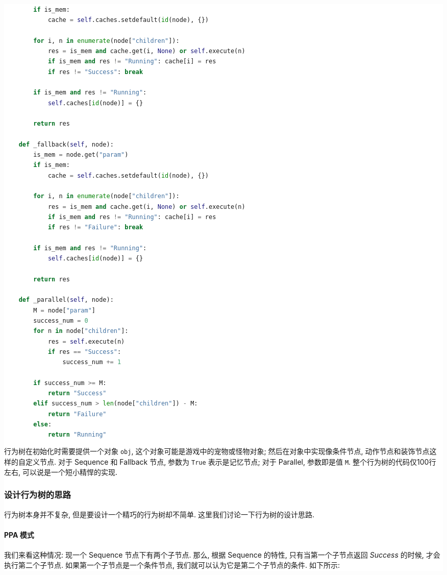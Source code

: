 ```python
        if is_mem:
            cache = self.caches.setdefault(id(node), {})

        for i, n in enumerate(node["children"]):
            res = is_mem and cache.get(i, None) or self.execute(n)
            if is_mem and res != "Running": cache[i] = res
            if res != "Success": break

        if is_mem and res != "Running":
            self.caches[id(node)] = {}

        return res

    def _fallback(self, node):
        is_mem = node.get("param")
        if is_mem:
            cache = self.caches.setdefault(id(node), {})

        for i, n in enumerate(node["children"]):
            res = is_mem and cache.get(i, None) or self.execute(n)
            if is_mem and res != "Running": cache[i] = res
            if res != "Failure": break

        if is_mem and res != "Running":
            self.caches[id(node)] = {}

        return res

    def _parallel(self, node):
        M = node["param"]
        success_num = 0
        for n in node["children"]:
            res = self.execute(n)
            if res == "Success":
                success_num += 1

        if success_num >= M:
            return "Success"
        elif success_num > len(node["children"]) - M:
            return "Failure"
        else:
            return "Running"
```

行为树在初始化时需要提供一个对象 `obj`, 这个对象可能是游戏中的宠物或怪物对象; 然后在对象中实现像条件节点, 动作节点和装饰节点这样的自定义节点. 对于 Sequence 和 Fallback 节点, 参数为 `True` 表示是记忆节点; 对于 Parallel, 参数即是值 `M`. 整个行为树的代码仅100行左右, 可以说是一个短小精悍的实现.

### 设计行为树的思路
行为树本身并不复杂, 但是要设计一个精巧的行为树却不简单. 这里我们讨论一下行为树的设计思路.

#### PPA 模式
我们来看这种情况: 现一个 Sequence 节点下有两个子节点. 那么, 根据 Sequence 的特性, 只有当第一个子节点返回 *Success* 的时候, 才会执行第二个子节点. 如果第一个子节点是一个条件节点, 我们就可以认为它是第二个子节点的条件. 如下所示:
